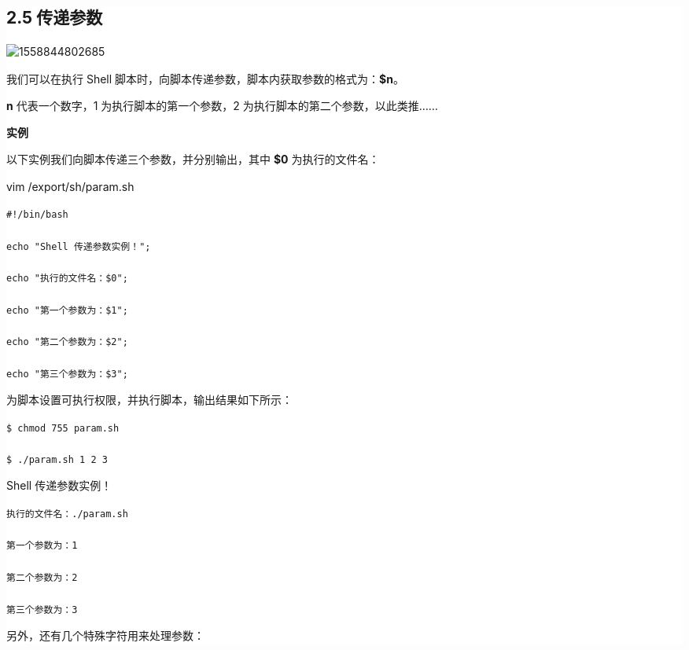 ## 2.5 传递参数

![1558844802685](assets/1558844802685.png)

我们可以在执行 Shell 脚本时，向脚本传递参数，脚本内获取参数的格式为：**$n**。

**n** 代表一个数字，1 为执行脚本的第一个参数，2 为执行脚本的第二个参数，以此类推……

**实例**

以下实例我们向脚本传递三个参数，并分别输出，其中 **$0** 为执行的文件名：

vim /export/sh/param.sh

```shell
#!/bin/bash

echo "Shell 传递参数实例！";

echo "执行的文件名：$0";

echo "第一个参数为：$1";

echo "第二个参数为：$2";

echo "第三个参数为：$3";
```



为脚本设置可执行权限，并执行脚本，输出结果如下所示：

```
$ chmod 755 param.sh 

$ ./param.sh 1 2 3

```



Shell 传递参数实例！

```
执行的文件名：./param.sh

第一个参数为：1

第二个参数为：2

第三个参数为：3

```





另外，还有几个特殊字符用来处理参数：
